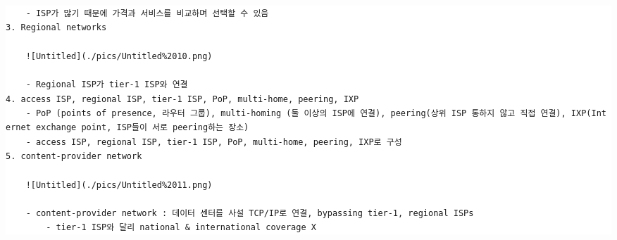         - ISP가 많기 때문에 가격과 서비스를 비교하며 선택할 수 있음
    3. Regional networks
        
        ![Untitled](./pics/Untitled%2010.png)
        
        - Regional ISP가 tier-1 ISP와 연결
    4. access ISP, regional ISP, tier-1 ISP, PoP, multi-home, peering, IXP
        - PoP (points of presence, 라우터 그룹), multi-homing (둘 이상의 ISP에 연결), peering(상위 ISP 통하지 않고 직접 연결), IXP(Internet exchange point, ISP들이 서로 peering하는 장소)
        - access ISP, regional ISP, tier-1 ISP, PoP, multi-home, peering, IXP로 구성
    5. content-provider network
        
        ![Untitled](./pics/Untitled%2011.png)
        
        - content-provider network : 데이터 센터를 사설 TCP/IP로 연결, bypassing tier-1, regional ISPs
            - tier-1 ISP와 달리 national & international coverage X
